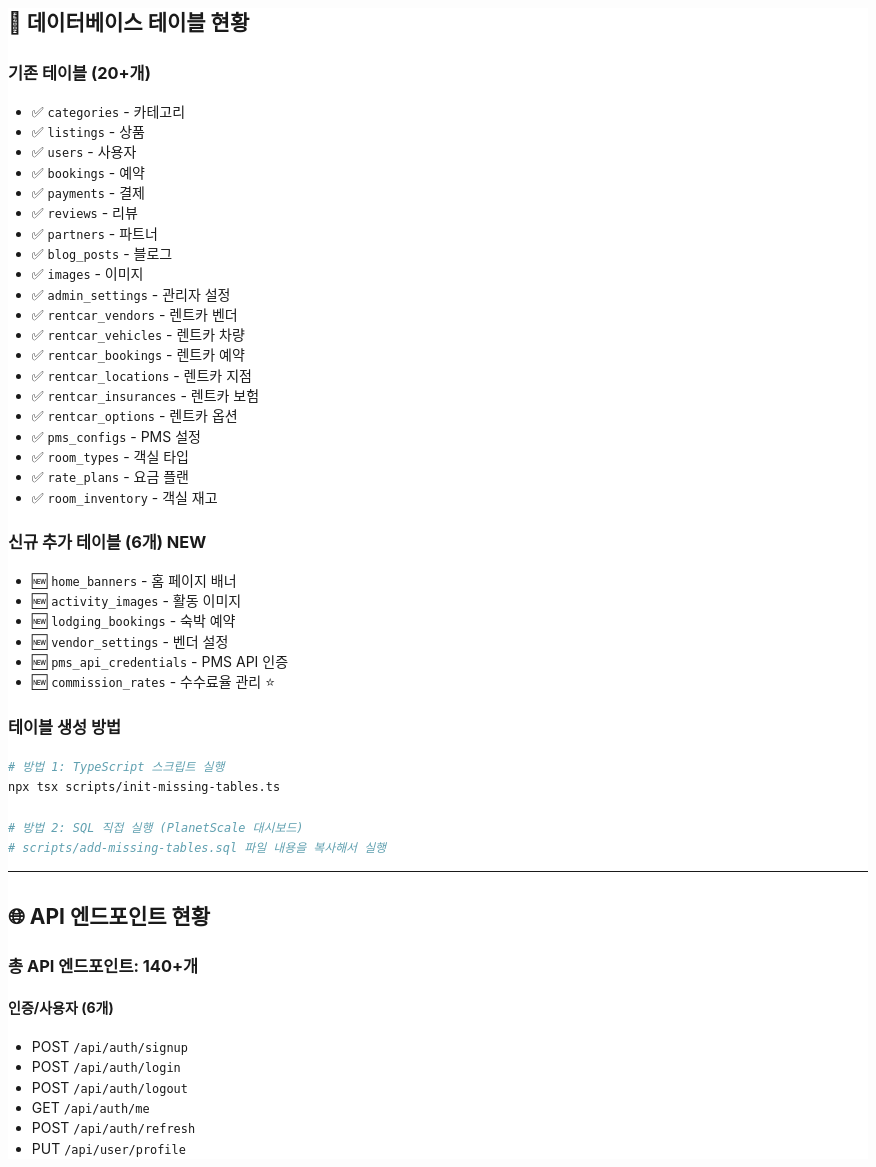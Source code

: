 ## 💾 데이터베이스 테이블 현황

### 기존 테이블 (20+개)
- ✅ `categories` - 카테고리
- ✅ `listings` - 상품
- ✅ `users` - 사용자
- ✅ `bookings` - 예약
- ✅ `payments` - 결제
- ✅ `reviews` - 리뷰
- ✅ `partners` - 파트너
- ✅ `blog_posts` - 블로그
- ✅ `images` - 이미지
- ✅ `admin_settings` - 관리자 설정
- ✅ `rentcar_vendors` - 렌트카 벤더
- ✅ `rentcar_vehicles` - 렌트카 차량
- ✅ `rentcar_bookings` - 렌트카 예약
- ✅ `rentcar_locations` - 렌트카 지점
- ✅ `rentcar_insurances` - 렌트카 보험
- ✅ `rentcar_options` - 렌트카 옵션
- ✅ `pms_configs` - PMS 설정
- ✅ `room_types` - 객실 타입
- ✅ `rate_plans` - 요금 플랜
- ✅ `room_inventory` - 객실 재고

### 신규 추가 테이블 (6개) **NEW**
- 🆕 `home_banners` - 홈 페이지 배너
- 🆕 `activity_images` - 활동 이미지
- 🆕 `lodging_bookings` - 숙박 예약
- 🆕 `vendor_settings` - 벤더 설정
- 🆕 `pms_api_credentials` - PMS API 인증
- 🆕 `commission_rates` - 수수료율 관리 ⭐

### 테이블 생성 방법
```bash
# 방법 1: TypeScript 스크립트 실행
npx tsx scripts/init-missing-tables.ts

# 방법 2: SQL 직접 실행 (PlanetScale 대시보드)
# scripts/add-missing-tables.sql 파일 내용을 복사해서 실행
```

---

## 🌐 API 엔드포인트 현황

### 총 API 엔드포인트: **140+개**

#### 인증/사용자 (6개)
- POST `/api/auth/signup`
- POST `/api/auth/login`
- POST `/api/auth/logout`
- GET `/api/auth/me`
- POST `/api/auth/refresh`
- PUT `/api/user/profile`
